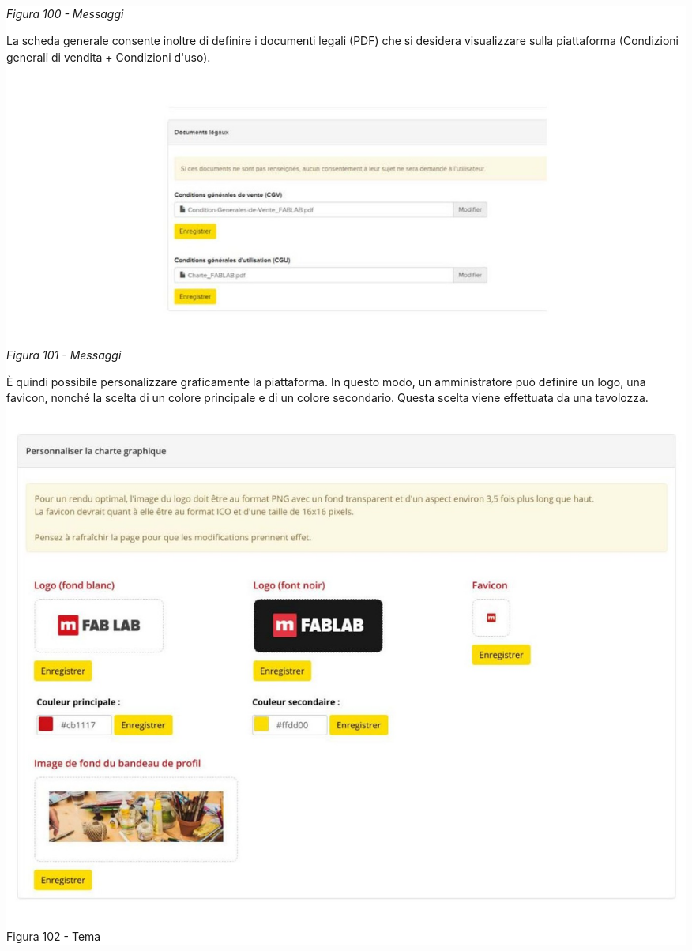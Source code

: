 *Figura 100 - Messaggi*

La scheda generale consente inoltre di definire i documenti legali (PDF) che si desidera visualizzare sulla piattaforma (Condizioni generali di vendita + Condizioni d'uso).

![](./101.jpg)
*Figura 101 - Messaggi*

È quindi possibile personalizzare graficamente la piattaforma. In questo modo, un amministratore può definire un logo, una favicon, nonché la scelta di un colore principale e di un colore secondario. Questa scelta viene effettuata da una tavolozza.

![](./102.jpg)
Figura 102 - Tema
